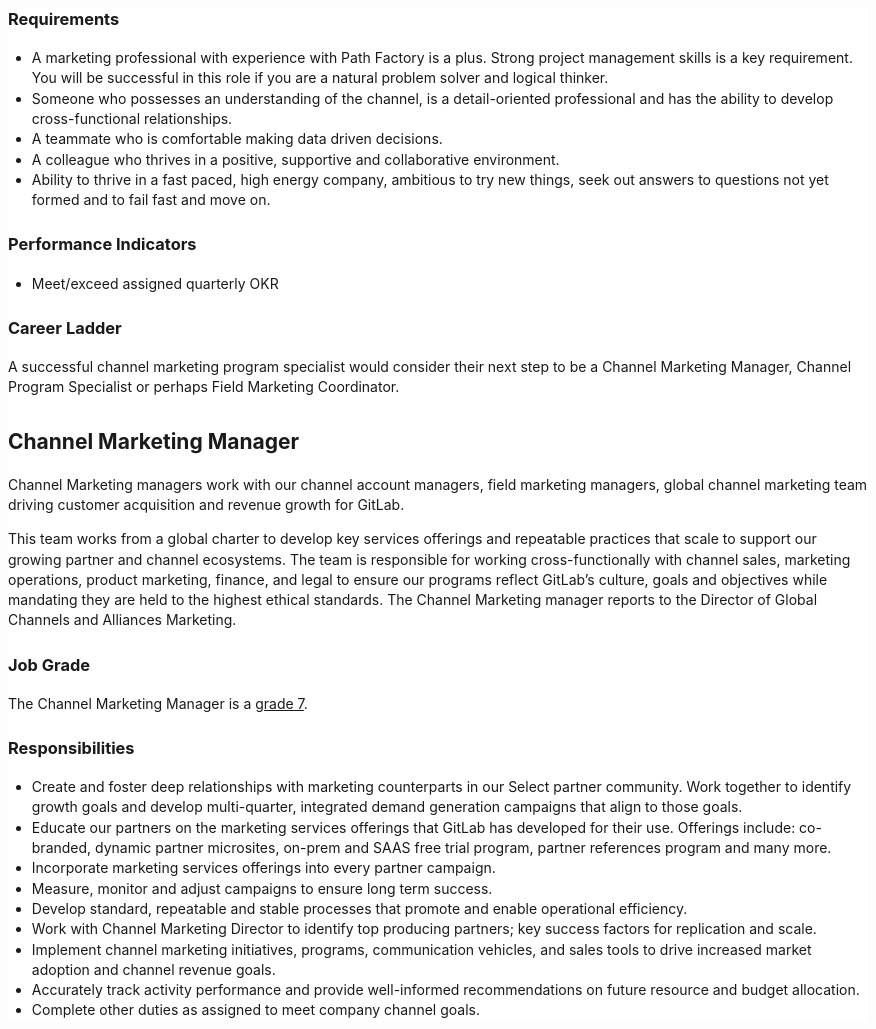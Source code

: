 ### Requirements

* A marketing professional with experience with Path Factory is a plus.  Strong project management skills is a key requirement.  You will be successful in this role if you are a natural problem solver and logical thinker.
* Someone who possesses an understanding of the channel, is a detail-oriented professional and has the ability to develop cross-functional relationships.
* A teammate who is comfortable making data driven decisions.
* A colleague who thrives in a positive, supportive and collaborative environment.
* Ability to thrive in a fast paced, high energy company, ambitious to try new things, seek out answers to questions not yet formed and to fail fast and move on.  

### Performance Indicators

* Meet/exceed assigned quarterly OKR

### Career Ladder

A successful channel marketing program specialist would consider their next step to be a Channel Marketing Manager, Channel Program Specialist or perhaps Field Marketing Coordinator.

## Channel Marketing Manager

Channel Marketing managers work with our channel account managers, field marketing managers, global channel marketing team driving customer acquisition and revenue growth for GitLab.

This team works from a global charter to develop key services offerings and repeatable practices that scale to support our growing partner and channel ecosystems. The team is responsible for working cross-functionally with channel sales, marketing operations, product marketing, finance, and legal to ensure our programs reflect GitLab’s culture, goals and objectives while mandating they are held to the highest ethical standards.  The Channel Marketing manager reports to the Director of Global Channels and Alliances Marketing.

### Job Grade

The Channel Marketing Manager is a [grade 7](/handbook/total-rewards/compensation/compensation-calculator/#gitlab-job-grades).

### Responsibilities

* Create and foster deep relationships with marketing counterparts in our Select partner community. Work together to identify growth goals and develop multi-quarter, integrated demand generation campaigns that align to those goals. 
* Educate our partners on the marketing services offerings that GitLab has developed for their use.  Offerings include: co-branded, dynamic partner microsites, on-prem and SAAS free trial program, partner references program and many more.
* Incorporate marketing services offerings into every partner campaign.
* Measure, monitor and adjust campaigns to ensure long term success.
* Develop standard, repeatable and stable processes that promote and enable operational efficiency.
* Work with Channel Marketing Director to identify top producing partners; key success factors for replication and scale.  
* Implement channel marketing initiatives, programs, communication vehicles, and sales tools to drive increased market adoption and channel revenue goals.
* Accurately track activity performance and provide well-informed recommendations on future resource and budget allocation.
* Complete other duties as assigned to meet company channel goals.
